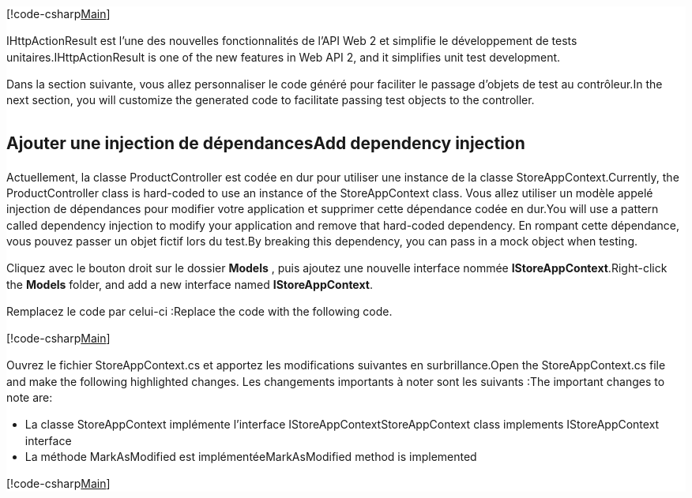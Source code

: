 [!code-csharp[Main](mocking-entity-framework-when-unit-testing-aspnet-web-api-2/samples/sample2.cs)]

<span data-ttu-id="30f77-160">IHttpActionResult est l’une des nouvelles fonctionnalités de l’API Web 2 et simplifie le développement de tests unitaires.</span><span class="sxs-lookup"><span data-stu-id="30f77-160">IHttpActionResult is one of the new features in Web API 2, and it simplifies unit test development.</span></span>

<span data-ttu-id="30f77-161">Dans la section suivante, vous allez personnaliser le code généré pour faciliter le passage d’objets de test au contrôleur.</span><span class="sxs-lookup"><span data-stu-id="30f77-161">In the next section, you will customize the generated code to facilitate passing test objects to the controller.</span></span>

<a id="dependency"></a>
## <a name="add-dependency-injection"></a><span data-ttu-id="30f77-162">Ajouter une injection de dépendances</span><span class="sxs-lookup"><span data-stu-id="30f77-162">Add dependency injection</span></span>

<span data-ttu-id="30f77-163">Actuellement, la classe ProductController est codée en dur pour utiliser une instance de la classe StoreAppContext.</span><span class="sxs-lookup"><span data-stu-id="30f77-163">Currently, the ProductController class is hard-coded to use an instance of the StoreAppContext class.</span></span> <span data-ttu-id="30f77-164">Vous allez utiliser un modèle appelé injection de dépendances pour modifier votre application et supprimer cette dépendance codée en dur.</span><span class="sxs-lookup"><span data-stu-id="30f77-164">You will use a pattern called dependency injection to modify your application and remove that hard-coded dependency.</span></span> <span data-ttu-id="30f77-165">En rompant cette dépendance, vous pouvez passer un objet fictif lors du test.</span><span class="sxs-lookup"><span data-stu-id="30f77-165">By breaking this dependency, you can pass in a mock object when testing.</span></span>

<span data-ttu-id="30f77-166">Cliquez avec le bouton droit sur le dossier **Models** , puis ajoutez une nouvelle interface nommée **IStoreAppContext**.</span><span class="sxs-lookup"><span data-stu-id="30f77-166">Right-click the **Models** folder, and add a new interface named **IStoreAppContext**.</span></span>

<span data-ttu-id="30f77-167">Remplacez le code par celui-ci :</span><span class="sxs-lookup"><span data-stu-id="30f77-167">Replace the code with the following code.</span></span>

[!code-csharp[Main](mocking-entity-framework-when-unit-testing-aspnet-web-api-2/samples/sample3.cs)]

<span data-ttu-id="30f77-168">Ouvrez le fichier StoreAppContext.cs et apportez les modifications suivantes en surbrillance.</span><span class="sxs-lookup"><span data-stu-id="30f77-168">Open the StoreAppContext.cs file and make the following highlighted changes.</span></span> <span data-ttu-id="30f77-169">Les changements importants à noter sont les suivants :</span><span class="sxs-lookup"><span data-stu-id="30f77-169">The important changes to note are:</span></span>

- <span data-ttu-id="30f77-170">La classe StoreAppContext implémente l’interface IStoreAppContext</span><span class="sxs-lookup"><span data-stu-id="30f77-170">StoreAppContext class implements IStoreAppContext interface</span></span>
- <span data-ttu-id="30f77-171">La méthode MarkAsModified est implémentée</span><span class="sxs-lookup"><span data-stu-id="30f77-171">MarkAsModified method is implemented</span></span>

[!code-csharp[Main](mocking-entity-framework-when-unit-testing-aspnet-web-api-2/samples/sample4.cs?highlight=6,14-17)]

